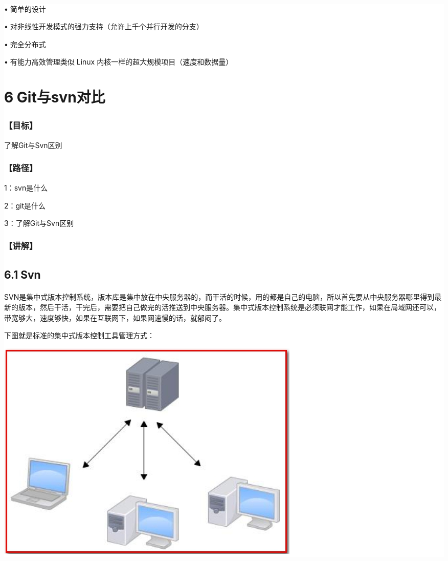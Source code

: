 • 简单的设计

• 对非线性开发模式的强力支持（允许上千个并行开发的分支）

• 完全分布式

• 有能力高效管理类似 Linux 内核一样的超大规模项目（速度和数据量）

# 6 **Git与svn对比**

### 【目标】

了解Git与Svn区别

### 【路径】

1：svn是什么

2：git是什么

3：了解Git与Svn区别

### 【讲解】

## 6.1 **Svn**

SVN是集中式版本控制系统，版本库是集中放在中央服务器的，而干活的时候，用的都是自己的电脑，所以首先要从中央服务器哪里得到最新的版本，然后干活，干完后，需要把自己做完的活推送到中央服务器。集中式版本控制系统是必须联网才能工作，如果在局域网还可以，带宽够大，速度够快，如果在互联网下，如果网速慢的话，就郁闷了。

下图就是标准的集中式版本控制工具管理方式：

![img](./总img/项目1/git/003.png) 
